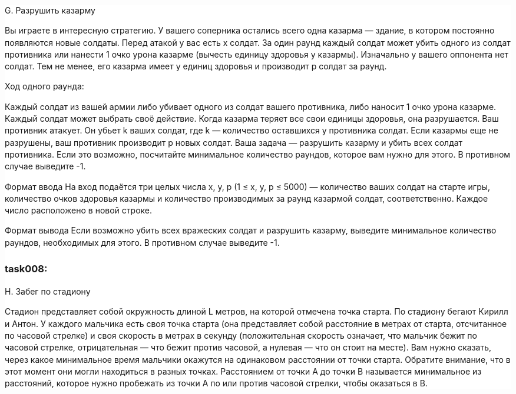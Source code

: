 G. Разрушить казарму

Вы играете в интересную стратегию. У вашего соперника остались всего одна казарма — здание, в котором постоянно 
появляются новые солдаты. Перед атакой у вас есть x солдат. За один раунд каждый солдат может убить одного из солдат 
противника или нанести 1 очко урона казарме (вычесть единицу здоровья у казармы). Изначально у вашего оппонента нет 
солдат. Тем не менее, его казарма имеет y единиц здоровья и производит p солдат за раунд.

Ход одного раунда:

Каждый солдат из вашей армии либо убивает одного из солдат вашего противника, либо наносит 1 очко урона казарме. 
Каждый солдат может выбрать своё действие. Когда казарма теряет все свои единицы здоровья, она разрушается.
Ваш противник атакует. Он убьет k ваших солдат, где k — количество оставшихся у противника солдат.
Если казармы еще не разрушены, ваш противник производит p новых солдат.
Ваша задача — разрушить казарму и убить всех солдат противника. Если это возможно, посчитайте минимальное количество 
раундов, которое вам нужно для этого. В противном случае выведите -1.

Формат ввода
На вход подаётся три целых числа x, y, p (1 ≤ x, y, p ≤ 5000) — количество ваших солдат на старте игры, количество 
очков здоровья казармы и количество производимых за раунд казармой солдат, соответственно. Каждое число расположено 
в новой строке.

Формат вывода
Если возможно убить всех вражеских солдат и разрушить казарму, выведите минимальное количество раундов, необходимых 
для этого. В противном случае выведите -1.

### task008:

H. Забег по стадиону

Стадион представляет собой окружность длиной L метров, на которой отмечена точка старта. По стадиону бегают Кирилл
и Антон. У каждого мальчика есть своя точка старта (она представляет собой расстояние в метрах от старта, 
отсчитанное по часовой стрелке) и своя скорость в метрах в секунду (положительная скорость означает, что мальчик 
бежит по часовой стрелке, отрицательная — что бежит против часовой, а нулевая — что он стоит на месте).
Вам нужно сказать, через какое минимальное время мальчики окажутся на одинаковом расстоянии от точки старта. 
Обратите внимание, что в этот момент они могли находиться в разных точках. Расстоянием от точки A до точки B 
называется минимальное из расстояний, которое нужно пробежать из точки A по или против часовой стрелки, чтобы
оказаться в B.
